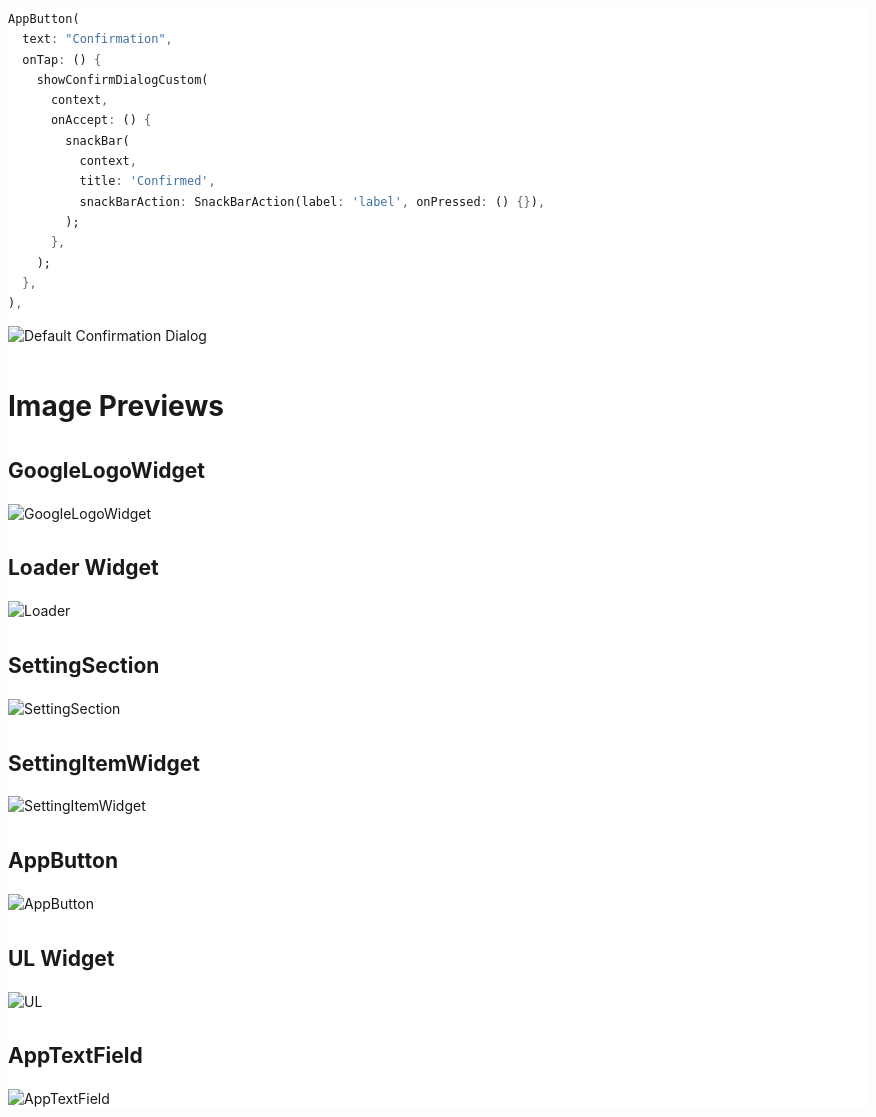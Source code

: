 ```dart
AppButton(
  text: "Confirmation",
  onTap: () {
    showConfirmDialogCustom(
      context,
      onAccept: () {
        snackBar(
          context,
          title: 'Confirmed',
          snackBarAction: SnackBarAction(label: 'label', onPressed: () {}),
        );
      },
    );
  },
),
```
![Default Confirmation Dialog](https://github.com/bhoominn/nb_utils/blob/main/screenshots/default_confirmation_dialog.gif)

# Image Previews

## GoogleLogoWidget 
![GoogleLogoWidget](https://github.com/bhoominn/nb_utils/blob/main/screenshots/google_logo_widget.gif)

## Loader Widget
![Loader](https://github.com/bhoominn/nb_utils/blob/main/screenshots/loader_widget.gif)

## SettingSection
![SettingSection](https://github.com/bhoominn/nb_utils/blob/main/screenshots/setting_section_widget.jpg)

## SettingItemWidget
![SettingItemWidget](https://github.com/bhoominn/nb_utils/blob/main/screenshots/setting_item_widget.jpg)

## AppButton
![AppButton](https://github.com/bhoominn/nb_utils/blob/main/screenshots/app_button.gif)

## UL Widget
![UL](https://github.com/bhoominn/nb_utils/blob/main/screenshots/ul_widget.jpg)

## AppTextField
![AppTextField](https://github.com/bhoominn/nb_utils/blob/main/screenshots/app_text_field_widget.jpg)
